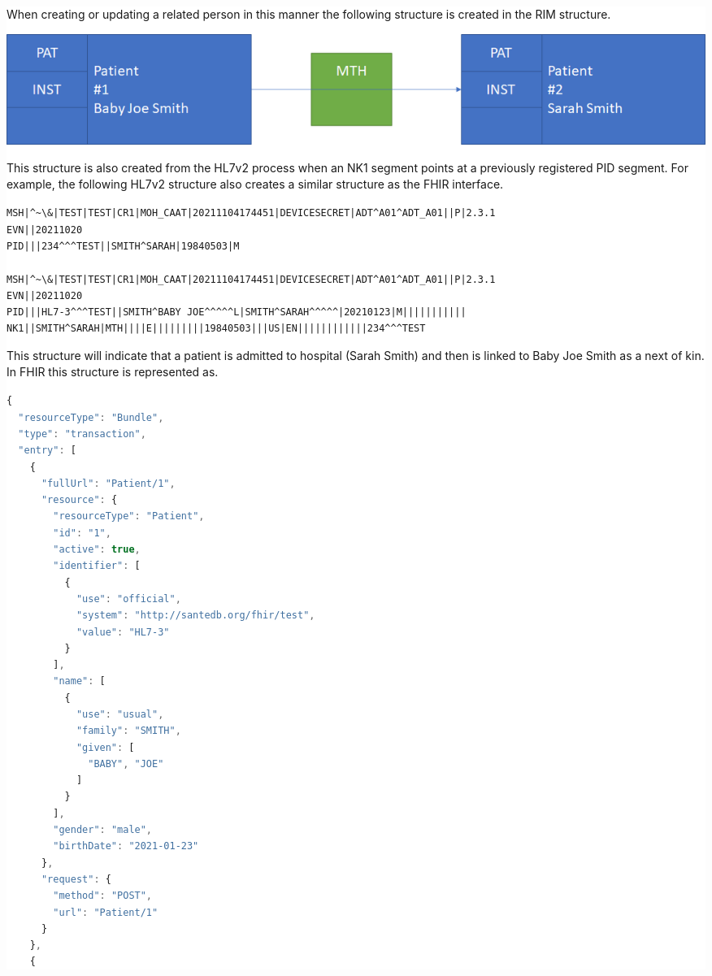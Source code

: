 When creating or updating a related person in this manner the following structure is created in the RIM structure.

![](<../../../../.gitbook/assets/image (365).png>)

This structure is also created from the HL7v2 process when an NK1 segment points at a previously registered PID segment. For example, the following HL7v2 structure also creates a similar structure as the FHIR interface.

```
MSH|^~\&|TEST|TEST|CR1|MOH_CAAT|20211104174451|DEVICESECRET|ADT^A01^ADT_A01||P|2.3.1
EVN||20211020
PID|||234^^^TEST||SMITH^SARAH|19840503|M

MSH|^~\&|TEST|TEST|CR1|MOH_CAAT|20211104174451|DEVICESECRET|ADT^A01^ADT_A01||P|2.3.1
EVN||20211020
PID|||HL7-3^^^TEST||SMITH^BABY JOE^^^^^L|SMITH^SARAH^^^^^|20210123|M|||||||||||
NK1||SMITH^SARAH|MTH||||E|||||||||19840503|||US|EN||||||||||||234^^^TEST
```

This structure will indicate that a patient is admitted to hospital (Sarah Smith) and then is linked to Baby Joe Smith as a next of kin. In FHIR this structure is represented as.

```javascript
{
  "resourceType": "Bundle",
  "type": "transaction",
  "entry": [
    {
      "fullUrl": "Patient/1",
      "resource": {
        "resourceType": "Patient",
        "id": "1",
        "active": true,
        "identifier": [
          {
            "use": "official",
            "system": "http://santedb.org/fhir/test",
            "value": "HL7-3"
          }
        ],
        "name": [
          {
            "use": "usual",
            "family": "SMITH",
            "given": [
              "BABY", "JOE"
            ]
          }
        ],
        "gender": "male",
        "birthDate": "2021-01-23"
      },
      "request": {
        "method": "POST",
        "url": "Patient/1"
      }
    },
    {
```